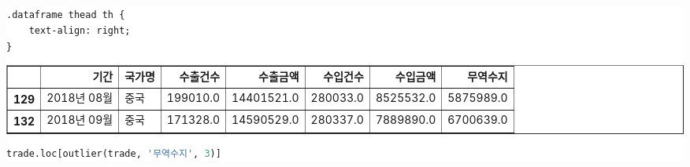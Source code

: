     .dataframe thead th {
        text-align: right;
    }
</style>
<table border="1" class="dataframe">
  <thead>
    <tr style="text-align: right;">
      <th></th>
      <th>기간</th>
      <th>국가명</th>
      <th>수출건수</th>
      <th>수출금액</th>
      <th>수입건수</th>
      <th>수입금액</th>
      <th>무역수지</th>
    </tr>
  </thead>
  <tbody>
    <tr>
      <th>129</th>
      <td>2018년 08월</td>
      <td>중국</td>
      <td>199010.0</td>
      <td>14401521.0</td>
      <td>280033.0</td>
      <td>8525532.0</td>
      <td>5875989.0</td>
    </tr>
    <tr>
      <th>132</th>
      <td>2018년 09월</td>
      <td>중국</td>
      <td>171328.0</td>
      <td>14590529.0</td>
      <td>280337.0</td>
      <td>7889890.0</td>
      <td>6700639.0</td>
    </tr>
  </tbody>
</table>
</div>




```python
trade.loc[outlier(trade, '무역수지', 3)]
```




<div>
<style scoped>
    .dataframe tbody tr th:only-of-type {
        vertical-align: middle;
    }
